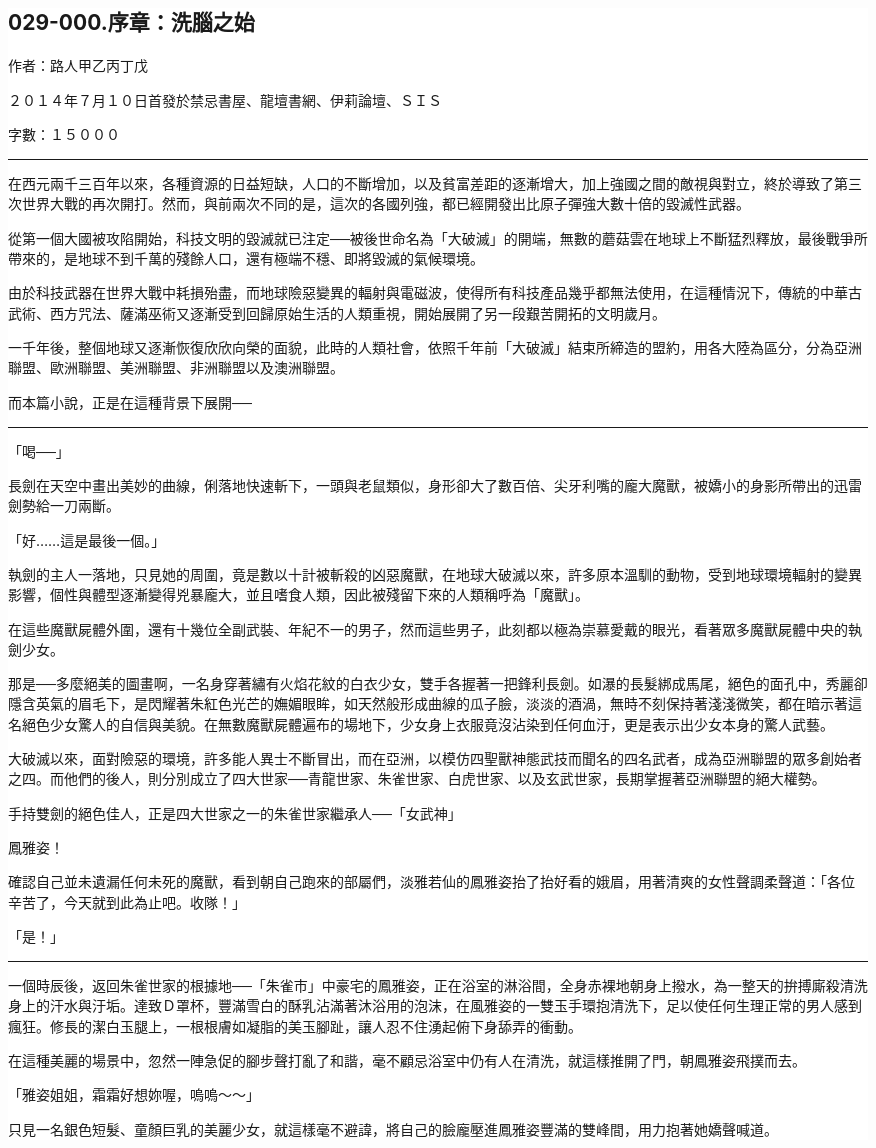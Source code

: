 ## 029-000.序章：洗腦之始

作者：路人甲乙丙丁戊

２０１４年７月１０日首發於禁忌書屋、龍壇書網、伊莉論壇、ＳＩＳ

字數：１５０００

------

在西元兩千三百年以來，各種資源的日益短缺，人口的不斷增加，以及貧富差距的逐漸增大，加上強國之間的敵視與對立，終於導致了第三次世界大戰的再次開打。然而，與前兩次不同的是，這次的各國列強，都已經開發出比原子彈強大數十倍的毀滅性武器。

從第一個大國被攻陷開始，科技文明的毀滅就已注定──被後世命名為「大破滅」的開端，無數的蘑菇雲在地球上不斷猛烈釋放，最後戰爭所帶來的，是地球不到千萬的殘餘人口，還有極端不穩、即將毀滅的氣候環境。

由於科技武器在世界大戰中耗損殆盡，而地球險惡變異的輻射與電磁波，使得所有科技產品幾乎都無法使用，在這種情況下，傳統的中華古武術、西方咒法、薩滿巫術又逐漸受到回歸原始生活的人類重視，開始展開了另一段艱苦開拓的文明歲月。

一千年後，整個地球又逐漸恢復欣欣向榮的面貌，此時的人類社會，依照千年前「大破滅」結束所締造的盟約，用各大陸為區分，分為亞洲聯盟、歐洲聯盟、美洲聯盟、非洲聯盟以及澳洲聯盟。

而本篇小說，正是在這種背景下展開──

--------------------------------------------------------------------

「喝──」

長劍在天空中畫出美妙的曲線，俐落地快速斬下，一頭與老鼠類似，身形卻大了數百倍、尖牙利嘴的龐大魔獸，被嬌小的身影所帶出的迅雷劍勢給一刀兩斷。

「好……這是最後一個。」

執劍的主人一落地，只見她的周圍，竟是數以十計被斬殺的凶惡魔獸，在地球大破滅以來，許多原本溫馴的動物，受到地球環境輻射的變異影響，個性與體型逐漸變得兇暴龐大，並且嗜食人類，因此被殘留下來的人類稱呼為「魔獸」。

在這些魔獸屍體外圍，還有十幾位全副武裝、年紀不一的男子，然而這些男子，此刻都以極為崇慕愛戴的眼光，看著眾多魔獸屍體中央的執劍少女。

那是──多麼絕美的圖畫啊，一名身穿著繡有火焰花紋的白衣少女，雙手各握著一把鋒利長劍。如瀑的長髮綁成馬尾，絕色的面孔中，秀麗卻隱含英氣的眉毛下，是閃耀著朱紅色光芒的嫵媚眼眸，如天然般形成曲線的瓜子臉，淡淡的酒渦，無時不刻保持著淺淺微笑，都在暗示著這名絕色少女驚人的自信與美貌。在無數魔獸屍體遍布的場地下，少女身上衣服竟沒沾染到任何血汙，更是表示出少女本身的驚人武藝。

大破滅以來，面對險惡的環境，許多能人異士不斷冒出，而在亞洲，以模仿四聖獸神態武技而聞名的四名武者，成為亞洲聯盟的眾多創始者之四。而他們的後人，則分別成立了四大世家──青龍世家、朱雀世家、白虎世家、以及玄武世家，長期掌握著亞洲聯盟的絕大權勢。

手持雙劍的絕色佳人，正是四大世家之一的朱雀世家繼承人──「女武神」

鳳雅姿！

確認自己並未遺漏任何未死的魔獸，看到朝自己跑來的部屬們，淡雅若仙的鳳雅姿抬了抬好看的娥眉，用著清爽的女性聲調柔聲道：「各位辛苦了，今天就到此為止吧。收隊！」

「是！」



--------------------------------------------------------------------

一個時辰後，返回朱雀世家的根據地──「朱雀市」中豪宅的鳳雅姿，正在浴室的淋浴間，全身赤裸地朝身上撥水，為一整天的拚搏廝殺清洗身上的汗水與汙垢。達致Ｄ罩杯，豐滿雪白的酥乳沾滿著沐浴用的泡沫，在風雅姿的一雙玉手環抱清洗下，足以使任何生理正常的男人感到瘋狂。修長的潔白玉腿上，一根根膚如凝脂的美玉腳趾，讓人忍不住湧起俯下身舔弄的衝動。

在這種美麗的場景中，忽然一陣急促的腳步聲打亂了和諧，毫不顧忌浴室中仍有人在清洗，就這樣推開了門，朝鳳雅姿飛撲而去。

「雅姿姐姐，霜霜好想妳喔，嗚嗚～～」

只見一名銀色短髮、童顏巨乳的美麗少女，就這樣毫不避諱，將自己的臉龐壓進鳳雅姿豐滿的雙峰間，用力抱著她嬌聲喊道。
